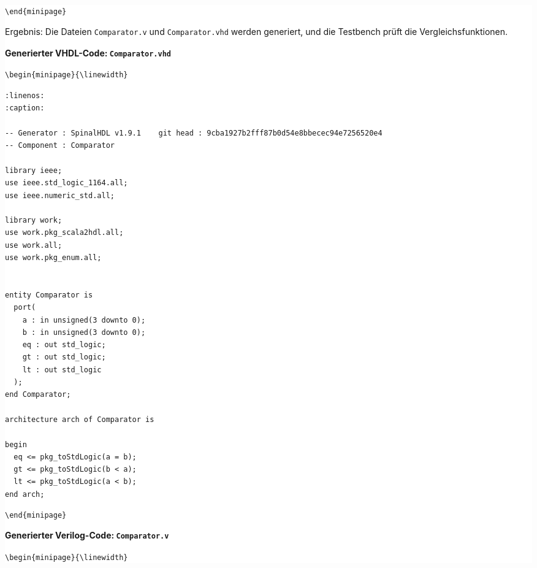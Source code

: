 ```{raw} latex
\end{minipage}
```

Ergebnis: Die Dateien `Comparator.v` und `Comparator.vhd` werden generiert, und die Testbench prüft die Vergleichsfunktionen.

**Generierter VHDL-Code: `Comparator.vhd`** 
```{raw} latex
\begin{minipage}{\linewidth}
```

```{code-block} vhdl
:linenos:
:caption:

-- Generator : SpinalHDL v1.9.1    git head : 9cba1927b2fff87b0d54e8bbecec94e7256520e4
-- Component : Comparator

library ieee;
use ieee.std_logic_1164.all;
use ieee.numeric_std.all;

library work;
use work.pkg_scala2hdl.all;
use work.all;
use work.pkg_enum.all;


entity Comparator is
  port(
    a : in unsigned(3 downto 0);
    b : in unsigned(3 downto 0);
    eq : out std_logic;
    gt : out std_logic;
    lt : out std_logic
  );
end Comparator;

architecture arch of Comparator is

begin
  eq <= pkg_toStdLogic(a = b);
  gt <= pkg_toStdLogic(b < a);
  lt <= pkg_toStdLogic(a < b);
end arch;
```

```{raw} latex
\end{minipage}
```

**Generierter Verilog-Code: `Comparator.v`** 
```{raw} latex
\begin{minipage}{\linewidth}
```
